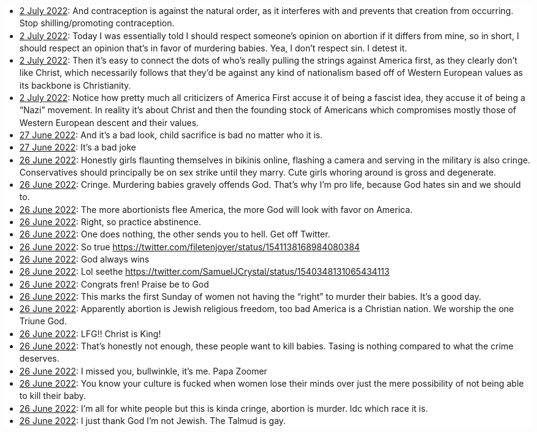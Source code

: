 * [ 2 July 2022](https://web.archive.org/web/20220702192638/https://twitter.com/Based_Catholic/status/1543314984519843841): And contraception is against the natural order, as it interferes with and prevents that creation from occurring. Stop shilling/promoting contraception. 
* [ 2 July 2022](https://web.archive.org/web/20220702190759/https://twitter.com/Based_Catholic/status/1543310535566974976): Today I was essentially told I should respect someone’s opinion on abortion if it differs from mine, so in short, I should respect an opinion that’s in favor of murdering babies. Yea, I don’t respect sin. I detest it. 
* [ 2 July 2022](https://web.archive.org/web/20220702185950/https://twitter.com/Based_Catholic/status/1543307835144118273): Then it’s easy to connect the dots of who’s really pulling the strings against America first, as they clearly don’t like Christ, which necessarily follows that they’d be against any kind of nationalism based off of Western European values as its backbone is Christianity. 
* [ 2 July 2022](https://web.archive.org/web/20220702185950/https://twitter.com/Based_Catholic/status/1543307835144118273): Notice how pretty much all criticizers of America First accuse it of being a fascist idea, they accuse it of being a “Nazi” movement. In reality it’s about Christ and then the founding stock of Americans which compromises mostly those of Western European descent and their values. 
* [27 June 2022](https://web.archive.org/web/20220823200822/https://twitter.com/Based_Catholic/status/1541236506706206720): And it’s a bad look, child sacrifice is bad no matter who it is. 
* [27 June 2022](https://web.archive.org/web/20220823200822/https://twitter.com/Based_Catholic/status/1541236506706206720): It’s a bad joke 
* [26 June 2022](https://web.archive.org/web/20220821123725/https://twitter.com/Based_Catholic/status/1541192995697004544): Honestly girls flaunting themselves in bikinis online, flashing a camera and serving in the military is also cringe. Conservatives should principally be on sex strike until they marry. Cute girls whoring around is gross and degenerate. 
* [26 June 2022](https://web.archive.org/web/20220821114340/https://twitter.com/Based_Catholic/status/1541191014160932865): Cringe. Murdering babies gravely offends God. That’s why I’m pro life, because God hates sin and we should to. 
* [26 June 2022](https://web.archive.org/web/20220821073252/https://twitter.com/Based_Catholic/status/1541190306011422726): The more abortionists flee America, the more God will look with favor on America. 
* [26 June 2022](https://web.archive.org/web/20220821185534/https://twitter.com/Based_Catholic/status/1541189605491449864): Right, so practice abstinence. 
* [26 June 2022](https://web.archive.org/web/20220819124234/https://twitter.com/Based_Catholic/status/1541145265469591552): One does nothing, the other sends you to hell. Get off Twitter. 
* [26 June 2022](https://web.archive.org/web/20220818231653/https://twitter.com/Based_Catholic/status/1541144805694230529): So true https://twitter.com/filetenjoyer/status/1541138168984080384 
* [26 June 2022](https://web.archive.org/web/20220818102114/https://twitter.com/Based_Catholic/status/1541137158278455299): God always wins 
* [26 June 2022](https://web.archive.org/web/20220818111406/https://twitter.com/Based_Catholic/status/1541136883723522053): Lol seethe https://twitter.com/SamuelJCrystal/status/1540348131065434113 
* [26 June 2022](https://web.archive.org/web/20220818073941/https://twitter.com/Based_Catholic/status/1541135116969594880): Congrats fren! Praise be to God 
* [26 June 2022](https://web.archive.org/web/20220817174827/https://twitter.com/Based_Catholic/status/1541123907540975617): This marks the first Sunday of women not having the “right” to murder their babies. It’s a good day. 
* [26 June 2022](https://web.archive.org/web/20220801234337/https://twitter.com/Based_Catholic/status/1540914646118547460): Apparently abortion is Jewish religious freedom, too bad America is a Christian nation. We worship the one Triune God. 
* [26 June 2022](https://web.archive.org/web/20220802004523/https://twitter.com/Based_Catholic/status/1540913883178737666): LFG!! Christ is King! 
* [26 June 2022](https://web.archive.org/web/20220802031527/https://twitter.com/Based_Catholic/status/1540913199083667457): That’s honestly not enough, these people want to kill babies. Tasing is nothing compared to what the crime deserves. 
* [26 June 2022](https://web.archive.org/web/20220801200550/https://twitter.com/Based_Catholic/status/1540912169419685890): I missed you, bullwinkle, it’s me. Papa Zoomer 
* [26 June 2022](https://web.archive.org/web/20220802011029/https://twitter.com/Based_Catholic/status/1540911850115809281): You know your culture is fucked when women lose their minds over just the mere possibility of not being able to kill their baby. 
* [26 June 2022](https://web.archive.org/web/20220801175920/https://twitter.com/Based_Catholic/status/1540910464015769602): I’m all for white people but this is kinda cringe, abortion is murder. Idc which race it is. 
* [26 June 2022](https://web.archive.org/web/20220801181627/https://twitter.com/Based_Catholic/status/1540909195800809473): I just thank God I’m not Jewish. The Talmud is gay. 